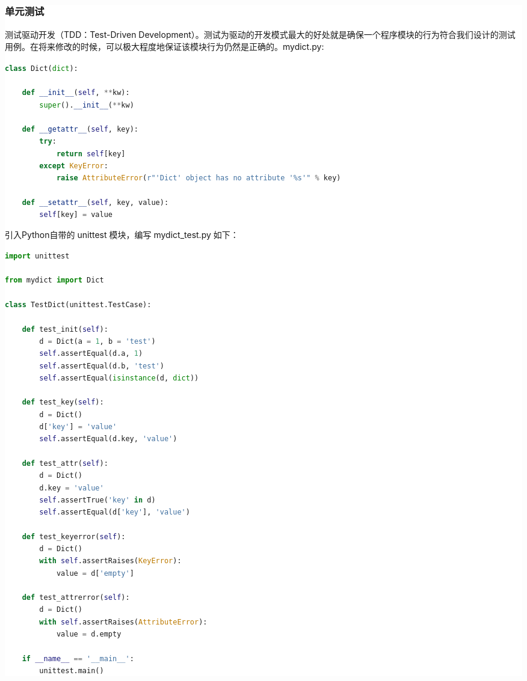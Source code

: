 
### 单元测试

测试驱动开发（TDD：Test-Driven Development）。测试为驱动的开发模式最大的好处就是确保一个程序模块的行为符合我们设计的测试用例。在将来修改的时候，可以极大程度地保证该模块行为仍然是正确的。mydict.py:

```python
class Dict(dict):

    def __init__(self, **kw):
        super().__init__(**kw)

    def __getattr__(self, key):
        try:
            return self[key]
        except KeyError:
            raise AttributeError(r"'Dict' object has no attribute '%s'" % key)

    def __setattr__(self, key, value):
        self[key] = value
```

引入Python自带的 unittest 模块，编写 mydict_test.py 如下：

```python
import unittest

from mydict import Dict

class TestDict(unittest.TestCase):
    
    def test_init(self):
        d = Dict(a = 1, b = 'test')
        self.assertEqual(d.a, 1)
        self.assertEqual(d.b, 'test')
        self.assertEqual(isinstance(d, dict))
       
    def test_key(self):
        d = Dict()
        d['key'] = 'value'
        self.assertEqual(d.key, 'value')
        
    def test_attr(self):
        d = Dict()
        d.key = 'value'
        self.assertTrue('key' in d)
        self.assertEqual(d['key'], 'value')
       
    def test_keyerror(self):
        d = Dict()
        with self.assertRaises(KeyError):
            value = d['empty']
          
    def test_attrerror(self):
        d = Dict()
        with self.assertRaises(AttributeError):
            value = d.empty
     
    if __name__ == '__main__':
        unittest.main()
```
